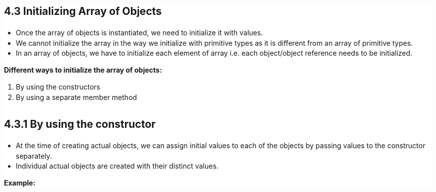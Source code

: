 ## 4.3 Initializing Array of Objects

-   Once the array of objects is instantiated, we need to initialize it with values.
-   We cannot initialize the array in the way we initialize with primitive types as it is different from an array of primitive types.
-   In an array of objects, we have to initialize each element of array i.e. each object/object reference needs to be initialized.

**Different ways to initialize the array of objects:**

1.  By using the constructors
2.  By using a separate member method

## 4.3.1 By using the constructor

-   At the time of creating actual objects, we can assign initial values to each of the objects by passing values to the constructor separately.
-   Individual actual objects are created with their distinct values.

**Example:**
